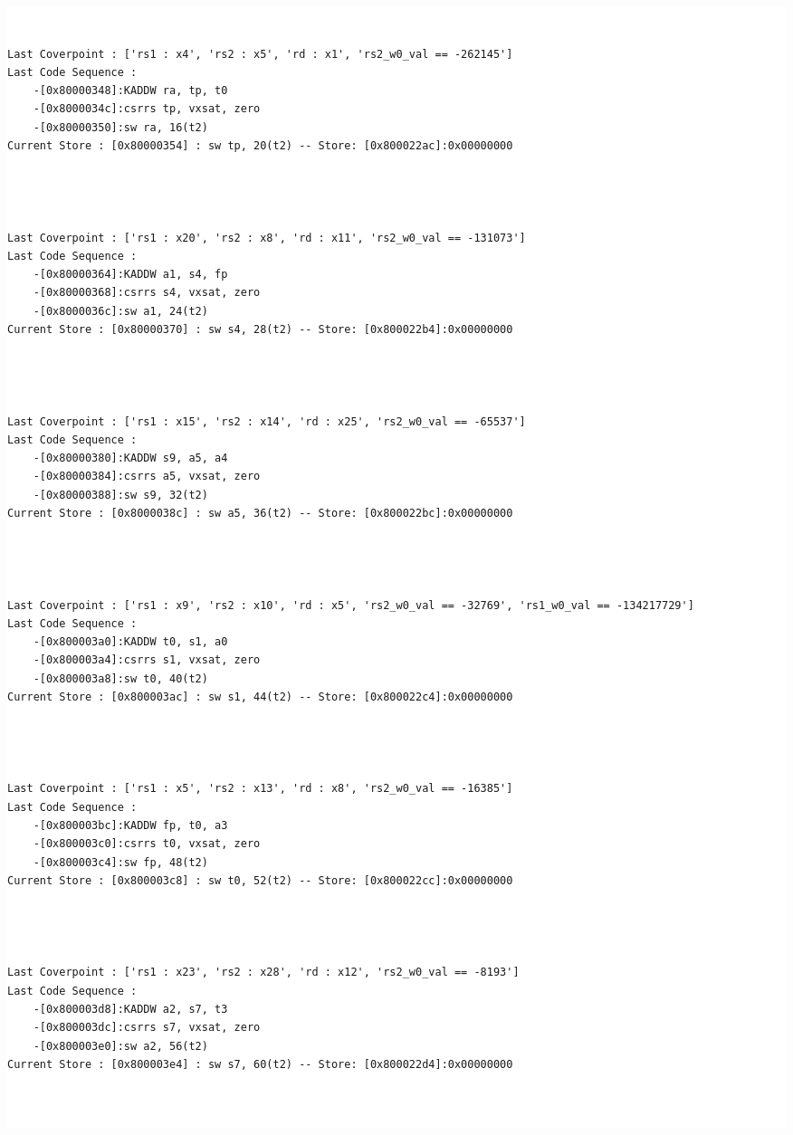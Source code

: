 ```


Last Coverpoint : ['rs1 : x4', 'rs2 : x5', 'rd : x1', 'rs2_w0_val == -262145']
Last Code Sequence : 
	-[0x80000348]:KADDW ra, tp, t0
	-[0x8000034c]:csrrs tp, vxsat, zero
	-[0x80000350]:sw ra, 16(t2)
Current Store : [0x80000354] : sw tp, 20(t2) -- Store: [0x800022ac]:0x00000000




Last Coverpoint : ['rs1 : x20', 'rs2 : x8', 'rd : x11', 'rs2_w0_val == -131073']
Last Code Sequence : 
	-[0x80000364]:KADDW a1, s4, fp
	-[0x80000368]:csrrs s4, vxsat, zero
	-[0x8000036c]:sw a1, 24(t2)
Current Store : [0x80000370] : sw s4, 28(t2) -- Store: [0x800022b4]:0x00000000




Last Coverpoint : ['rs1 : x15', 'rs2 : x14', 'rd : x25', 'rs2_w0_val == -65537']
Last Code Sequence : 
	-[0x80000380]:KADDW s9, a5, a4
	-[0x80000384]:csrrs a5, vxsat, zero
	-[0x80000388]:sw s9, 32(t2)
Current Store : [0x8000038c] : sw a5, 36(t2) -- Store: [0x800022bc]:0x00000000




Last Coverpoint : ['rs1 : x9', 'rs2 : x10', 'rd : x5', 'rs2_w0_val == -32769', 'rs1_w0_val == -134217729']
Last Code Sequence : 
	-[0x800003a0]:KADDW t0, s1, a0
	-[0x800003a4]:csrrs s1, vxsat, zero
	-[0x800003a8]:sw t0, 40(t2)
Current Store : [0x800003ac] : sw s1, 44(t2) -- Store: [0x800022c4]:0x00000000




Last Coverpoint : ['rs1 : x5', 'rs2 : x13', 'rd : x8', 'rs2_w0_val == -16385']
Last Code Sequence : 
	-[0x800003bc]:KADDW fp, t0, a3
	-[0x800003c0]:csrrs t0, vxsat, zero
	-[0x800003c4]:sw fp, 48(t2)
Current Store : [0x800003c8] : sw t0, 52(t2) -- Store: [0x800022cc]:0x00000000




Last Coverpoint : ['rs1 : x23', 'rs2 : x28', 'rd : x12', 'rs2_w0_val == -8193']
Last Code Sequence : 
	-[0x800003d8]:KADDW a2, s7, t3
	-[0x800003dc]:csrrs s7, vxsat, zero
	-[0x800003e0]:sw a2, 56(t2)
Current Store : [0x800003e4] : sw s7, 60(t2) -- Store: [0x800022d4]:0x00000000




```